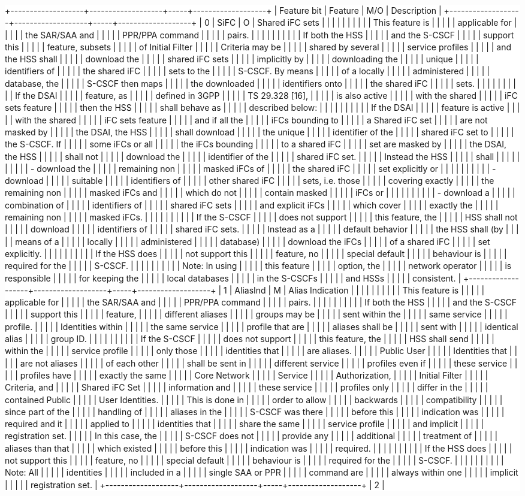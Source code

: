 +-------------------+-------------------+-----+-------------------+ | Feature bit | Feature | M/O | Description | +-------------------+-------------------+-----+-------------------+ | 0 | SiFC | O | Shared iFC sets | | | | | | | | | | This feature is | | | | | applicable for | | | | | the SAR/SAA and | | | | | PPR/PPA command | | | | | pairs. | | | | | | | | | | If both the HSS | | | | | and the S-CSCF | | | | | support this | | | | | feature, subsets | | | | | of Initial Filter | | | | | Criteria may be | | | | | shared by several | | | | | service profiles | | | | | and the HSS shall | | | | | download the | | | | | shared iFC sets | | | | | implicitly by | | | | | downloading the | | | | | unique | | | | | identifiers of | | | | | the shared iFC | | | | | sets to the | | | | | S-CSCF. By means | | | | | of a locally | | | | | administered | | | | | database, the | | | | | S-CSCF then maps | | | | | the downloaded | | | | | identifiers onto | | | | | the shared iFC | | | | | sets. | | | | | | | | | | If the DSAI | | | | | feature, as | | | | | defined in 3GPP | | | | | TS 29.328 [16], | | | | | is also active | | | | | with the shared | | | | | iFC sets feature | | | | | then the HSS | | | | | shall behave as | | | | | described below: | | | | | | | | | | If the DSAI | | | | | feature is active | | | | | with the shared | | | | | iFC sets feature | | | | | and if all the | | | | | iFCs bounding to | | | | | a Shared iFC set | | | | | are not masked by | | | | | the DSAI, the HSS | | | | | shall download | | | | | the unique | | | | | identifier of the | | | | | shared iFC set to | | | | | the S-CSCF. If | | | | | some iFCs or all | | | | | the iFCs bounding | | | | | to a shared iFC | | | | | set are masked by | | | | | the DSAI, the HSS | | | | | shall not | | | | | download the | | | | | identifier of the | | | | | shared iFC set. | | | | | Instead the HSS | | | | | shall | | | | | | | | | | - download the | | | | | remaining non | | | | | masked iFCs of | | | | | the shared iFC | | | | | set explicitly or | | | | | | | | | | - download | | | | | suitable | | | | | identifiers of | | | | | other shared iFC | | | | | sets, i.e. those | | | | | covering exactly | | | | | the remaining non | | | | | masked iFCs and | | | | | which do not | | | | | contain masked | | | | | iFCs or | | | | | | | | | | - download a | | | | | combination of | | | | | identifiers of | | | | | shared iFC sets | | | | | and explicit iFCs | | | | | which cover | | | | | exactly the | | | | | remaining non | | | | | masked iFCs. | | | | | | | | | | If the S-CSCF | | | | | does not support | | | | | this feature, the | | | | | HSS shall not | | | | | download | | | | | identifiers of | | | | | shared iFC sets. | | | | | Instead as a | | | | | default behavior | | | | | the HSS shall (by | | | | | means of a | | | | | locally | | | | | administered | | | | | database) | | | | | download the iFCs | | | | | of a shared iFC | | | | | set explicitly. | | | | | | | | | | If the HSS does | | | | | not support this | | | | | feature, no | | | | | special default | | | | | behaviour is | | | | | required for the | | | | | S-CSCF. | | | | | | | | | | Note: In using | | | | | this feature | | | | | option, the | | | | | network operator | | | | | is responsible | | | | | for keeping the | | | | | local databases | | | | | in the S-CSCFs | | | | | and HSSs | | | | | consistent. | +-------------------+-------------------+-----+-------------------+ | 1 | AliasInd | M | Alias Indication | | | | | | | | | | This feature is | | | | | applicable for | | | | | the SAR/SAA and | | | | | PPR/PPA command | | | | | pairs. | | | | | | | | | | If both the HSS | | | | | and the S-CSCF | | | | | support this | | | | | feature, | | | | | different aliases | | | | | groups may be | | | | | sent within the | | | | | same service | | | | | profile. | | | | | Identities within | | | | | the same service | | | | | profile that are | | | | | aliases shall be | | | | | sent with | | | | | identical alias | | | | | group ID. | | | | | | | | | | If the S-CSCF | | | | | does not support | | | | | this feature, the | | | | | HSS shall send | | | | | within the | | | | | service profile | | | | | only those | | | | | identities that | | | | | are aliases. | | | | | Public User | | | | | Identities that | | | | | are not aliases | | | | | of each other | | | | | shall be sent in | | | | | different service | | | | | profiles even if | | | | | these service | | | | | profiles have | | | | | exactly the same | | | | | Core Network | | | | | Service | | | | | Authorization, | | | | | Initial Filter | | | | | Criteria, and | | | | | Shared iFC Set | | | | | information and | | | | | these service | | | | | profiles only | | | | | differ in the | | | | | contained Public | | | | | User Identities. | | | | | This is done in | | | | | order to allow | | | | | backwards | | | | | compatibility | | | | | since part of the | | | | | handling of | | | | | aliases in the | | | | | S-CSCF was there | | | | | before this | | | | | indication was | | | | | required and it | | | | | applied to | | | | | identities that | | | | | share the same | | | | | service profile | | | | | and implicit | | | | | registration set. | | | | | In this case, the | | | | | S-CSCF does not | | | | | provide any | | | | | additional | | | | | treatment of | | | | | aliases than that | | | | | which existed | | | | | before this | | | | | indication was | | | | | required. | | | | | | | | | | If the HSS does | | | | | not support this | | | | | feature, no | | | | | special default | | | | | behaviour is | | | | | required for the | | | | | S-CSCF. | | | | | | | | | | Note: All | | | | | identities | | | | | included in a | | | | | single SAA or PPR | | | | | command are | | | | | always within one | | | | | implicit | | | | | registration set. | +-------------------+-------------------+-----+-------------------+ | 2 |